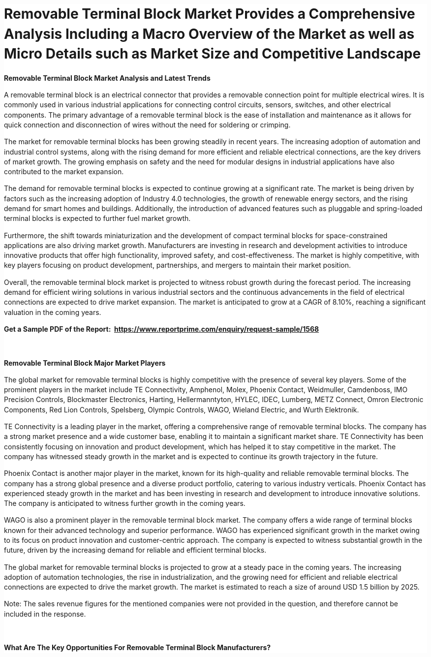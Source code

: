 <p><h1>Removable Terminal Block Market Provides a Comprehensive Analysis Including a Macro Overview of the Market as well as Micro Details such as Market Size and Competitive Landscape</h1></p><p><strong>Removable Terminal Block Market Analysis and Latest Trends</strong></p>
<p><p>A removable terminal block is an electrical connector that provides a removable connection point for multiple electrical wires. It is commonly used in various industrial applications for connecting control circuits, sensors, switches, and other electrical components. The primary advantage of a removable terminal block is the ease of installation and maintenance as it allows for quick connection and disconnection of wires without the need for soldering or crimping.</p><p>The market for removable terminal blocks has been growing steadily in recent years. The increasing adoption of automation and industrial control systems, along with the rising demand for more efficient and reliable electrical connections, are the key drivers of market growth. The growing emphasis on safety and the need for modular designs in industrial applications have also contributed to the market expansion.</p><p>The demand for removable terminal blocks is expected to continue growing at a significant rate. The market is being driven by factors such as the increasing adoption of Industry 4.0 technologies, the growth of renewable energy sectors, and the rising demand for smart homes and buildings. Additionally, the introduction of advanced features such as pluggable and spring-loaded terminal blocks is expected to further fuel market growth.</p><p>Furthermore, the shift towards miniaturization and the development of compact terminal blocks for space-constrained applications are also driving market growth. Manufacturers are investing in research and development activities to introduce innovative products that offer high functionality, improved safety, and cost-effectiveness. The market is highly competitive, with key players focusing on product development, partnerships, and mergers to maintain their market position.</p><p>Overall, the removable terminal block market is projected to witness robust growth during the forecast period. The increasing demand for efficient wiring solutions in various industrial sectors and the continuous advancements in the field of electrical connections are expected to drive market expansion. The market is anticipated to grow at a CAGR of 8.10%, reaching a significant valuation in the coming years.</p></p>
<p><strong>Get a Sample PDF of the Report:&nbsp; <a href="https://www.reportprime.com/enquiry/request-sample/1568">https://www.reportprime.com/enquiry/request-sample/1568</a></strong></p>
<p>&nbsp;</p>
<p><strong>Removable Terminal Block Major Market Players</strong></p>
<p><p>The global market for removable terminal blocks is highly competitive with the presence of several key players. Some of the prominent players in the market include TE Connectivity, Amphenol, Molex, Phoenix Contact, Weidmuller, Camdenboss, IMO Precision Controls, Blockmaster Electronics, Harting, Hellermanntyton, HYLEC, IDEC, Lumberg, METZ Connect, Omron Electronic Components, Red Lion Controls, Spelsberg, Olympic Controls, WAGO, Wieland Electric, and Wurth Elektronik.</p><p>TE Connectivity is a leading player in the market, offering a comprehensive range of removable terminal blocks. The company has a strong market presence and a wide customer base, enabling it to maintain a significant market share. TE Connectivity has been consistently focusing on innovation and product development, which has helped it to stay competitive in the market. The company has witnessed steady growth in the market and is expected to continue its growth trajectory in the future.</p><p>Phoenix Contact is another major player in the market, known for its high-quality and reliable removable terminal blocks. The company has a strong global presence and a diverse product portfolio, catering to various industry verticals. Phoenix Contact has experienced steady growth in the market and has been investing in research and development to introduce innovative solutions. The company is anticipated to witness further growth in the coming years.</p><p>WAGO is also a prominent player in the removable terminal block market. The company offers a wide range of terminal blocks known for their advanced technology and superior performance. WAGO has experienced significant growth in the market owing to its focus on product innovation and customer-centric approach. The company is expected to witness substantial growth in the future, driven by the increasing demand for reliable and efficient terminal blocks.</p><p>The global market for removable terminal blocks is projected to grow at a steady pace in the coming years. The increasing adoption of automation technologies, the rise in industrialization, and the growing need for efficient and reliable electrical connections are expected to drive the market growth. The market is estimated to reach a size of around USD 1.5 billion by 2025.</p><p>Note: The sales revenue figures for the mentioned companies were not provided in the question, and therefore cannot be included in the response.</p></p>
<p>&nbsp;</p>
<p><strong>What Are The Key Opportunities For Removable Terminal Block Manufacturers?</strong></p>